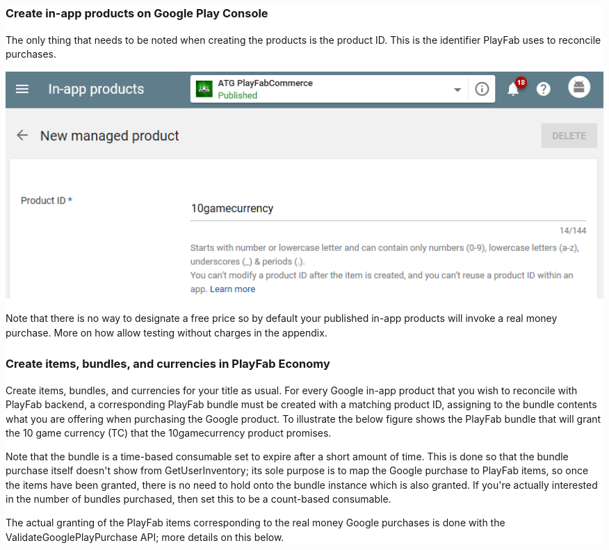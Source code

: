 ### Create in-app products on Google Play Console

The only thing that needs to be noted when creating the products is the
product ID. This is the identifier PlayFab uses to reconcile purchases.

![](./media/image6.png)

Note that there is no way to designate a free price so by default your
published in-app products will invoke a real money purchase. More on how
allow testing without charges in the appendix.

### Create items, bundles, and currencies in PlayFab Economy

Create items, bundles, and currencies for your title as usual. For every
Google in-app product that you wish to reconcile with PlayFab backend, a
corresponding PlayFab bundle must be created with a matching product ID,
assigning to the bundle contents what you are offering when purchasing
the Google product. To illustrate the below figure shows the PlayFab
bundle that will grant the 10 game currency (TC) that the 10gamecurrency
product promises.

Note that the bundle is a time-based consumable set to expire after a
short amount of time. This is done so that the bundle purchase itself
doesn't show from GetUserInventory; its sole purpose is to map the
Google purchase to PlayFab items, so once the items have been granted,
there is no need to hold onto the bundle instance which is also granted.
If you're actually interested in the number of bundles purchased, then
set this to be a count-based consumable.

The actual granting of the PlayFab items corresponding to the real money
Google purchases is done with the ValidateGooglePlayPurchase API; more
details on this below.
